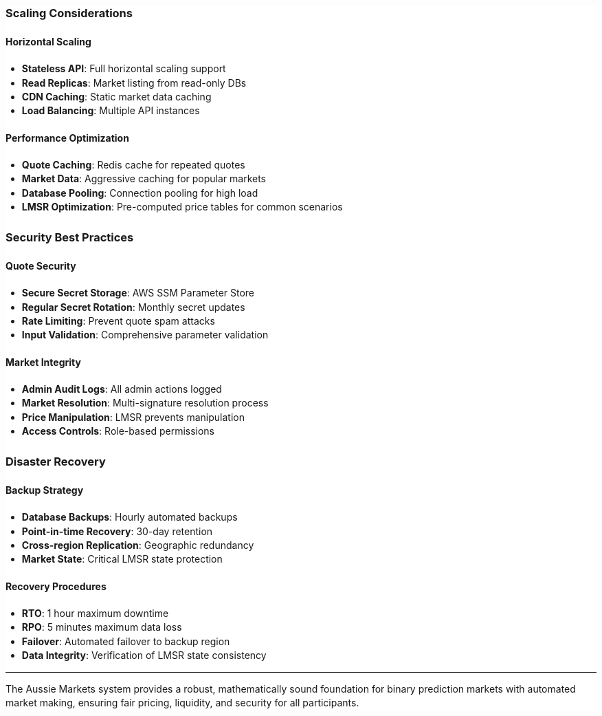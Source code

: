 ### Scaling Considerations

#### Horizontal Scaling
- **Stateless API**: Full horizontal scaling support
- **Read Replicas**: Market listing from read-only DBs
- **CDN Caching**: Static market data caching
- **Load Balancing**: Multiple API instances

#### Performance Optimization
- **Quote Caching**: Redis cache for repeated quotes
- **Market Data**: Aggressive caching for popular markets
- **Database Pooling**: Connection pooling for high load
- **LMSR Optimization**: Pre-computed price tables for common scenarios

### Security Best Practices

#### Quote Security
- **Secure Secret Storage**: AWS SSM Parameter Store
- **Regular Secret Rotation**: Monthly secret updates
- **Rate Limiting**: Prevent quote spam attacks
- **Input Validation**: Comprehensive parameter validation

#### Market Integrity
- **Admin Audit Logs**: All admin actions logged
- **Market Resolution**: Multi-signature resolution process
- **Price Manipulation**: LMSR prevents manipulation
- **Access Controls**: Role-based permissions

### Disaster Recovery

#### Backup Strategy
- **Database Backups**: Hourly automated backups
- **Point-in-time Recovery**: 30-day retention
- **Cross-region Replication**: Geographic redundancy
- **Market State**: Critical LMSR state protection

#### Recovery Procedures
- **RTO**: 1 hour maximum downtime
- **RPO**: 5 minutes maximum data loss
- **Failover**: Automated failover to backup region
- **Data Integrity**: Verification of LMSR state consistency

---

The Aussie Markets system provides a robust, mathematically sound foundation for binary prediction markets with automated market making, ensuring fair pricing, liquidity, and security for all participants.
